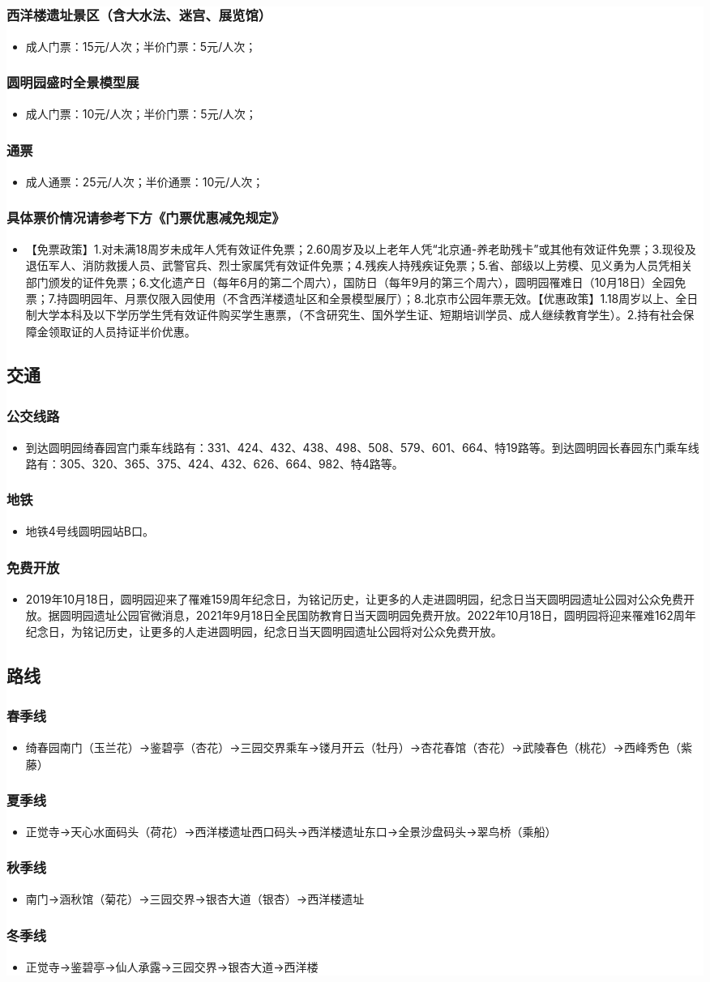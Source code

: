 ### 西洋楼遗址景区（含大水法、迷宫、展览馆）
- 成人门票：15元/人次；半价门票：5元/人次；
### 圆明园盛时全景模型展
- 成人门票：10元/人次；半价门票：5元/人次；
### 通票
- 成人通票：25元/人次；半价通票：10元/人次；
### 具体票价情况请参考下方《门票优惠减免规定》
- 【免票政策】1.对未满18周岁未成年人凭有效证件免票；2.60周岁及以上老年人凭“北京通-养老助残卡”或其他有效证件免票；3.现役及退伍军人、消防救援人员、武警官兵、烈士家属凭有效证件免票；4.残疾人持残疾证免票；5.省、部级以上劳模、见义勇为人员凭相关部门颁发的证件免票；6.文化遗产日（每年6月的第二个周六），国防日（每年9月的第三个周六），圆明园罹难日（10月18日）全园免票；7.持圆明园年、月票仅限入园使用（不含西洋楼遗址区和全景模型展厅）；8.北京市公园年票无效。【优惠政策】1.18周岁以上、全日制大学本科及以下学历学生凭有效证件购买学生惠票，（不含研究生、国外学生证、短期培训学员、成人继续教育学生）。2.持有社会保障金领取证的人员持证半价优惠。
## 交通
### 公交线路
- 到达圆明园绮春园宫门乘车线路有：331、424、432、438、498、508、579、601、664、特19路等。到达圆明园长春园东门乘车线路有：305、320、365、375、424、432、626、664、982、特4路等。
### 地铁
- 地铁4号线圆明园站B口。
### 免费开放
- 2019年10月18日，圆明园迎来了罹难159周年纪念日，为铭记历史，让更多的人走进圆明园，纪念日当天圆明园遗址公园对公众免费开放。据圆明园遗址公园官微消息，2021年9月18日全民国防教育日当天圆明园免费开放。2022年10月18日，圆明园将迎来罹难162周年纪念日，为铭记历史，让更多的人走进圆明园，纪念日当天圆明园遗址公园将对公众免费开放。
## 路线
### 春季线
- 绮春园南门（玉兰花）→鉴碧亭（杏花）→三园交界乘车→镂月开云（牡丹）→杏花春馆（杏花）→武陵春色（桃花）→西峰秀色（紫藤）
### 夏季线
- 正觉寺→天心水面码头（荷花）→西洋楼遗址西口码头→西洋楼遗址东口→全景沙盘码头→翠鸟桥（乘船）
### 秋季线
- 南门→涵秋馆（菊花）→三园交界→银杏大道（银杏）→西洋楼遗址
### 冬季线
- 正觉寺→鉴碧亭→仙人承露→三园交界→银杏大道→西洋楼